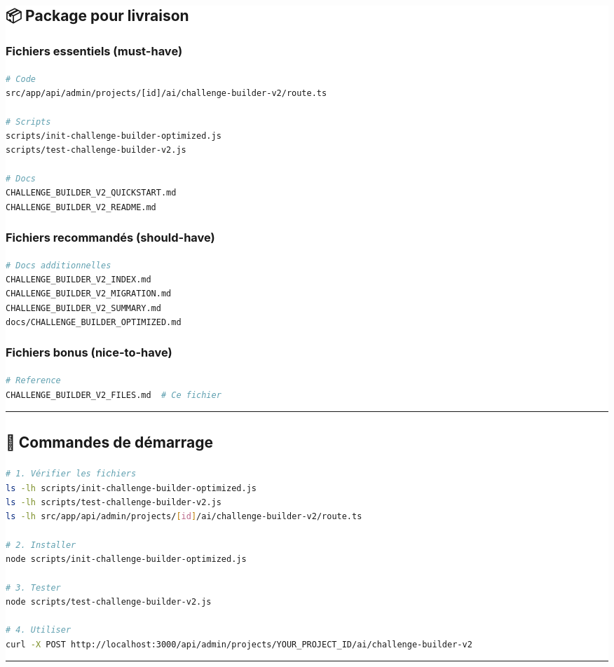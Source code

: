 
## 📦 Package pour livraison

### Fichiers essentiels (must-have)

```bash
# Code
src/app/api/admin/projects/[id]/ai/challenge-builder-v2/route.ts

# Scripts
scripts/init-challenge-builder-optimized.js
scripts/test-challenge-builder-v2.js

# Docs
CHALLENGE_BUILDER_V2_QUICKSTART.md
CHALLENGE_BUILDER_V2_README.md
```

### Fichiers recommandés (should-have)

```bash
# Docs additionnelles
CHALLENGE_BUILDER_V2_INDEX.md
CHALLENGE_BUILDER_V2_MIGRATION.md
CHALLENGE_BUILDER_V2_SUMMARY.md
docs/CHALLENGE_BUILDER_OPTIMIZED.md
```

### Fichiers bonus (nice-to-have)

```bash
# Reference
CHALLENGE_BUILDER_V2_FILES.md  # Ce fichier
```

---

## 🚀 Commandes de démarrage

```bash
# 1. Vérifier les fichiers
ls -lh scripts/init-challenge-builder-optimized.js
ls -lh scripts/test-challenge-builder-v2.js
ls -lh src/app/api/admin/projects/[id]/ai/challenge-builder-v2/route.ts

# 2. Installer
node scripts/init-challenge-builder-optimized.js

# 3. Tester
node scripts/test-challenge-builder-v2.js

# 4. Utiliser
curl -X POST http://localhost:3000/api/admin/projects/YOUR_PROJECT_ID/ai/challenge-builder-v2
```

---